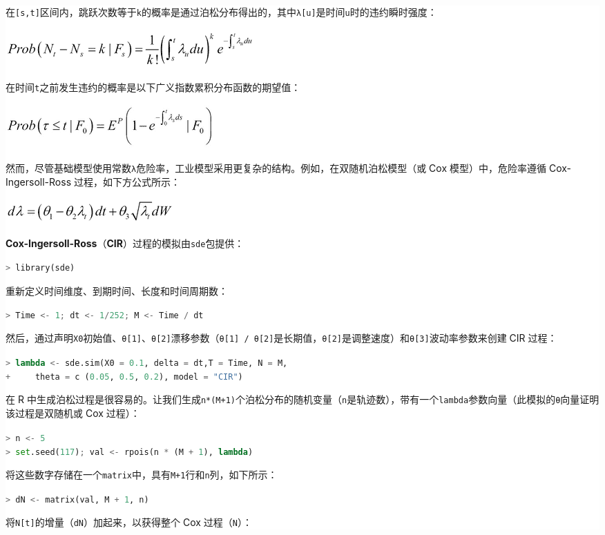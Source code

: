 在`[s,t]`区间内，跳跃次数等于`k`的概率是通过泊松分布得出的，其中`λ[u]`是时间`u`时的违约瞬时强度：

![强度模型](img/0933OS_07_K.jpg)

在时间`t`之前发生违约的概率是以下广义指数累积分布函数的期望值：

![强度模型](img/0933OS_07_L.jpg)

然而，尽管基础模型使用常数`λ`危险率，工业模型采用更复杂的结构。例如，在双随机泊松模型（或 Cox 模型）中，危险率遵循 Cox-Ingersoll-Ross 过程，如下方公式所示：

![强度模型](img/0933OS_07_M.jpg)

**Cox-Ingersoll-Ross**（**CIR**）过程的模拟由`sde`包提供：

```py
> library(sde)

```

重新定义时间维度、到期时间、长度和时间周期数：

```py
> Time <- 1; dt <- 1/252; M <- Time / dt

```

然后，通过声明`X0`初始值、`θ[1]`、`θ[2]`漂移参数（`θ[1] / θ[2]`是长期值，`θ[2]`是调整速度）和`θ[3]`波动率参数来创建 CIR 过程：

```py
> lambda <- sde.sim(X0 = 0.1, delta = dt,T = Time, N = M,
+     theta = c (0.05, 0.5, 0.2), model = "CIR")

```

在 R 中生成泊松过程是很容易的。让我们生成`n*(M+1)`个泊松分布的随机变量（`n`是轨迹数），带有一个`lambda`参数向量（此模拟的`θ`向量证明该过程是双随机或 Cox 过程）：

```py
> n <- 5
> set.seed(117); val <- rpois(n * (M + 1), lambda)

```

将这些数字存储在一个`matrix`中，具有`M+1`行和`n`列，如下所示：

```py
> dN <- matrix(val, M + 1, n)

```

将`N[t]`的增量（`dN`）加起来，以获得整个 Cox 过程（`N`）：
